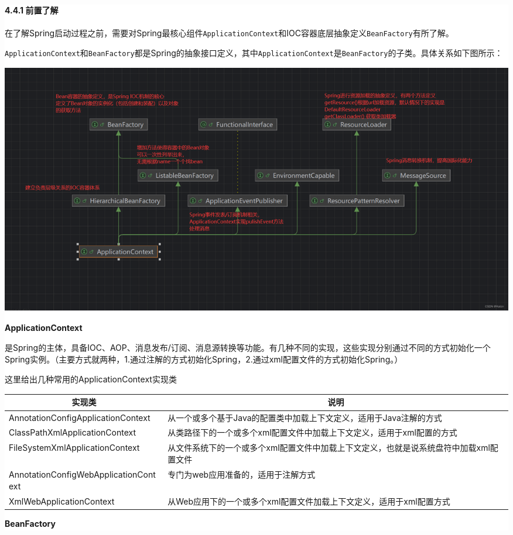 #### 4.4.1 前置了解

在了解Spring启动过程之前，需要对Spring最核心组件`ApplicationContext`和IOC容器底层抽象定义`BeanFactory`有所了解。

`ApplicationContext`和`BeanFactory`都是Spring的抽象接口定义，其中`ApplicationContext`是`BeanFactory`的子类。具体关系如下图所示：

![在这里插入图片描述](139172010\f2068b891532080fd0ea470e1a8cf69f.png)


**ApplicationContext**

是Spring的主体，具备IOC、AOP、消息发布/订阅、消息源转换等功能。有几种不同的实现，这些实现分别通过不同的方式初始化一个Spring实例。（主要方式就两种，1.通过注解的方式初始化Spring，2.通过xml配置文件的方式初始化Spring。）

这里给出几种常用的ApplicationContext实现类

| 实现类                                   | 说明                                             |
| ------------------------------------- | ---------------------------------------------- |
| AnnotationConfigApplicationContext    | 从一个或多个基于Java的配置类中加载上下文定义，适用于Java注解的方式          |
| ClassPathXmlApplicationContext        | 从类路径下的一个或多个xml配置文件中加载上下文定义，适用于xml配置的方式         |
| FileSystemXmlApplicationContext       | 从文件系统下的一个或多个xml配置文件中加载上下文定义，也就是说系统盘符中加载xml配置文件 |
| AnnotationConfigWebApplicationContext | 专门为web应用准备的，适用于注解方式                            |
| XmlWebApplicationContext              | 从Web应用下的一个或多个xml配置文件加载上下文定义，适用于xml配置方式         |

**BeanFactory**
